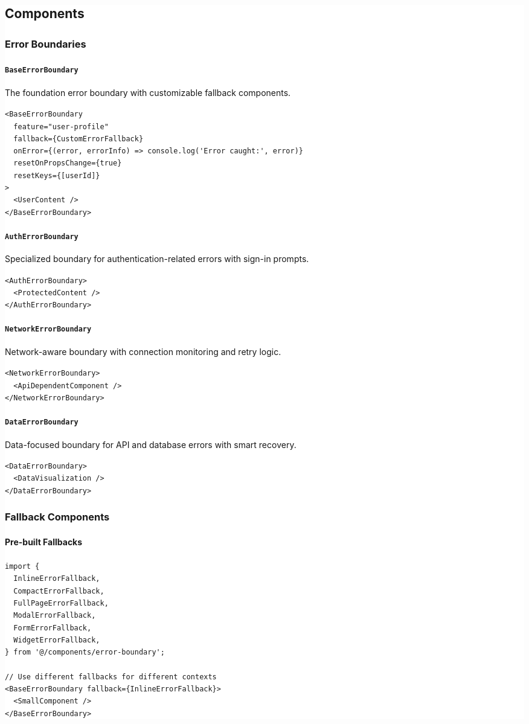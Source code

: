 ## Components

### Error Boundaries

#### `BaseErrorBoundary`

The foundation error boundary with customizable fallback components.

```tsx
<BaseErrorBoundary
  feature="user-profile"
  fallback={CustomErrorFallback}
  onError={(error, errorInfo) => console.log('Error caught:', error)}
  resetOnPropsChange={true}
  resetKeys={[userId]}
>
  <UserContent />
</BaseErrorBoundary>
```

#### `AuthErrorBoundary`

Specialized boundary for authentication-related errors with sign-in prompts.

```tsx
<AuthErrorBoundary>
  <ProtectedContent />
</AuthErrorBoundary>
```

#### `NetworkErrorBoundary`

Network-aware boundary with connection monitoring and retry logic.

```tsx
<NetworkErrorBoundary>
  <ApiDependentComponent />
</NetworkErrorBoundary>
```

#### `DataErrorBoundary`

Data-focused boundary for API and database errors with smart recovery.

```tsx
<DataErrorBoundary>
  <DataVisualization />
</DataErrorBoundary>
```

### Fallback Components

#### Pre-built Fallbacks

```tsx
import {
  InlineErrorFallback,
  CompactErrorFallback,
  FullPageErrorFallback,
  ModalErrorFallback,
  FormErrorFallback,
  WidgetErrorFallback,
} from '@/components/error-boundary';

// Use different fallbacks for different contexts
<BaseErrorBoundary fallback={InlineErrorFallback}>
  <SmallComponent />
</BaseErrorBoundary>
```
